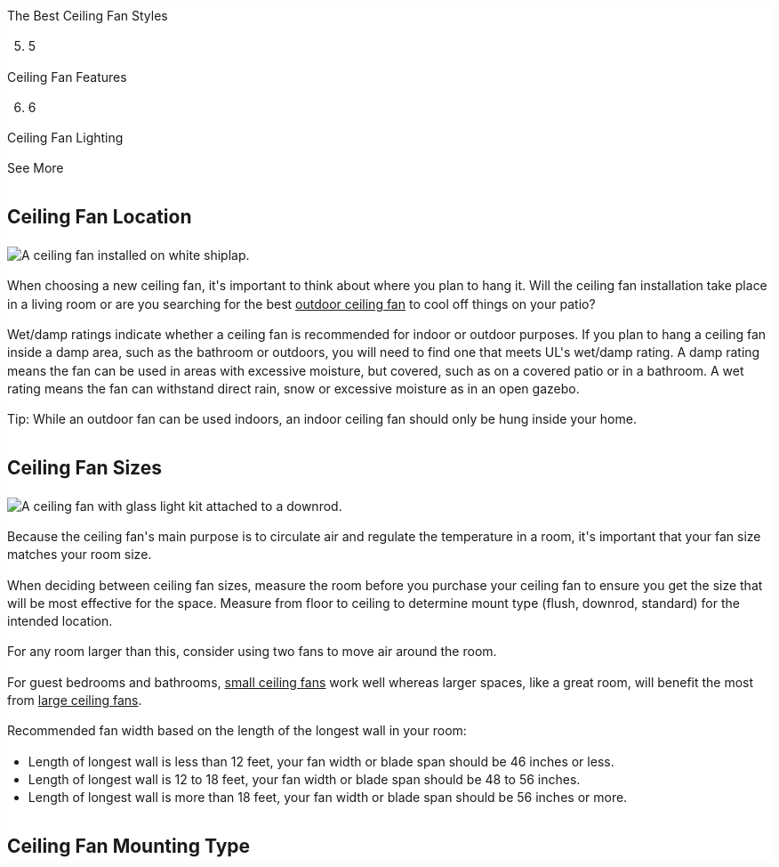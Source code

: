 The Best Ceiling Fan Styles

5. 5

Ceiling Fan Features

6. 6

Ceiling Fan Lighting

See More

## Ceiling Fan Location

![A ceiling fan installed on white shiplap.](https://contentgrid.homedepot-static.com/hdus/en_US/DTCCOMNEW/Articles/best-ceiling-fans-for-your-space-section-1.jpg)

When choosing a new ceiling fan, it's important to think about where you plan to hang it. Will the ceiling fan installation take place in a living room or are you searching for the best [outdoor ceiling fan](/b/Lighting-Ceiling-Fans/Outdoor/N-5yc1vZbvlqZ1z17lkr) to cool off things on your patio?

Wet/damp ratings indicate whether a ceiling fan is recommended for indoor or outdoor purposes. If you plan to hang a ceiling fan inside a damp area, such as the bathroom or outdoors, you will need to find one that meets UL's wet/damp rating. A damp rating means the fan can be used in areas with excessive moisture, but covered, such as on a covered patio or in a bathroom. A wet rating means the fan can withstand direct rain, snow or excessive moisture as in an open gazebo.

Tip: While an outdoor fan can be used indoors, an indoor ceiling fan should only be hung inside your home.

## Ceiling Fan Sizes

![A ceiling fan with glass light kit attached to a downrod.](https://contentgrid.homedepot-static.com/hdus/en_US/DTCCOMNEW/Articles/best-ceiling-fans-for-your-space-section-2.jpg)

Because the ceiling fan's main purpose is to circulate air and regulate the temperature in a room, it's important that your fan size matches your room size.

When deciding between ceiling fan sizes, measure the room before you purchase your ceiling fan to ensure you get the size that will be most effective for the space. Measure from floor to ceiling to determine mount type (flush, downrod, standard) for the intended location.

For any room larger than this, consider using two fans to move air around the room.

For guest bedrooms and bathrooms, [small ceiling fans](/b/Lighting-Ceiling-Fans/Small/N-5yc1vZbvlqZ1z1az0k) work well whereas larger spaces, like a great room, will benefit the most from [large ceiling fans](/b/Lighting-Ceiling-Fans/Large-Room/N-5yc1vZbvlqZ1z17pyn).

Recommended fan width based on the length of the longest wall in your room:

* Length of longest wall is less than 12 feet, your fan width or blade span should be 46 inches or less.
* Length of longest wall is 12 to 18 feet, your fan width or blade span should be 48 to 56 inches.
* Length of longest wall is more than 18 feet, your fan width or blade span should be 56 inches or more.

## Ceiling Fan Mounting Type
